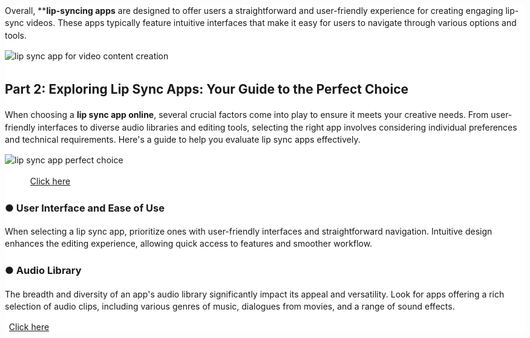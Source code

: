 Overall, ****lip-syncing apps** are designed to offer users a straightforward and user-friendly experience for creating engaging lip-sync videos. These apps typically feature intuitive interfaces that make it easy for users to navigate through various options and tools.

![lip sync app for video content creation](https://images.wondershare.com/virbo/article/2024/03/lip-sync-app-for-video-creation-01.jpg)

## **Part 2:** Exploring Lip Sync Apps: Your Guide to the Perfect Choice

When choosing a **lip sync app online**, several crucial factors come into play to ensure it meets your creative needs. From user-friendly interfaces to diverse audio libraries and editing tools, selecting the right app involves considering individual preferences and technical requirements. Here's a guide to help you evaluate lip sync apps effectively.

![lip sync app perfect choice](https://images.wondershare.com/virbo/article/2024/03/lip-sync-app-for-video-creation-02.jpg)


<span id="1328679">
					<video width="150" height="125" style="cursor:pointer"
           poster="//a.impactradius-go.com/display-clicktoplayimage/1328679.png"
           onclick="if(!this.playClicked){this.play();this.setAttribute('controls',true);this.playClicked=true;}">
	   <source src="//a.impactradius-go.com/display-ad/15852-1328679">
	   <img src="//a.impactradius-go.com/display-clicktoplayimage/1328679.png" style="border: none; height: 100%; width: 100%; object-fit: contain">
	</video>
	<div style="width:150px;text-align:center"><a href="javascript:window.open(decodeURIComponent('https%3A%2F%2Fthefitville.pxf.io%2Fc%2F5597632%2F1328679%2F15852'), '_blank');void(0);">Click here</a></div>
</span>
<img height="0" width="0" src="https://imp.pxf.io/i/5597632/1328679/15852" style="position:absolute;visibility:hidden;" border="0" />

### ● **User Interface and Ease of Use**

When selecting a lip sync app, prioritize ones with user-friendly interfaces and straightforward navigation. Intuitive design enhances the editing experience, allowing quick access to features and smoother workflow.

### ● **Audio Library**

The breadth and diversity of an app's audio library significantly impact its appeal and versatility. Look for apps offering a rich selection of audio clips, including various genres of music, dialogues from movies, and a range of sound effects.


<span id="1977004">
					<video width="80" height="300" style="cursor:pointer"
           poster="//a.impactradius-go.com/display-clicktoplayimage/1977004.png"
           onclick="if(!this.playClicked){this.play();this.setAttribute('controls',true);this.playClicked=true;}">
	   <source src="//a.impactradius-go.com/display-ad/22993-1977004">
	   <img src="//a.impactradius-go.com/display-clicktoplayimage/1977004.png" style="border: none; height: 100%; width: 100%; object-fit: contain">
	</video>
	<div style="width:80px;text-align:center"><a href="javascript:window.open(decodeURIComponent('https%3A%2F%2Fhomestyler.sjv.io%2Fc%2F5597632%2F1977004%2F22993'), '_blank');void(0);">Click here</a></div>
</span>
<img height="0" width="0" src="https://imp.pxf.io/i/5597632/1977004/22993" style="position:absolute;visibility:hidden;" border="0" />
